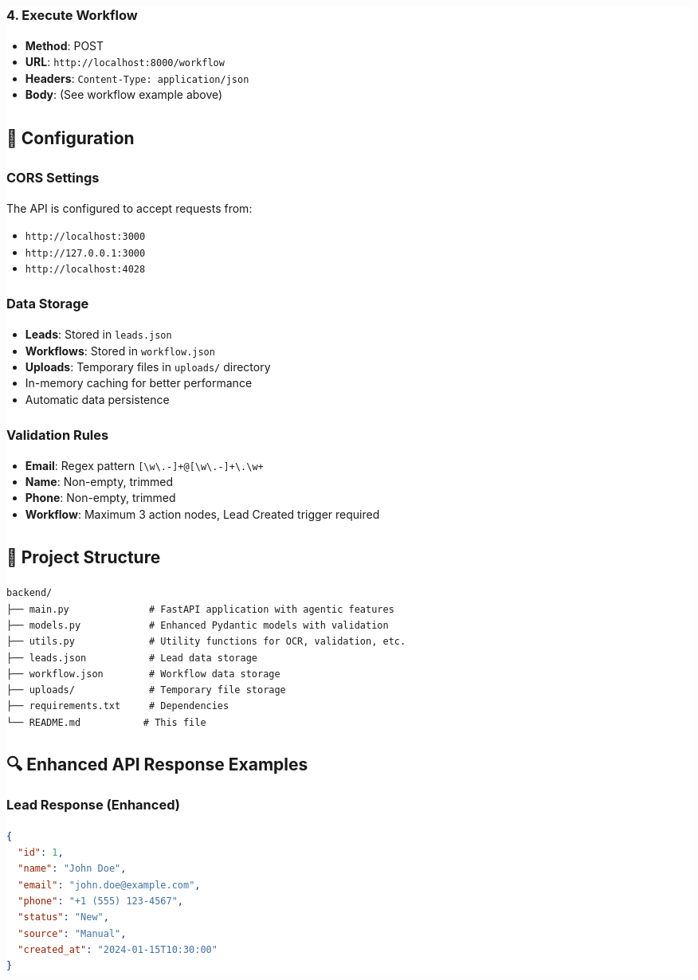 ### 4. Execute Workflow
- **Method**: POST
- **URL**: `http://localhost:8000/workflow`
- **Headers**: `Content-Type: application/json`
- **Body**: (See workflow example above)

## 🔧 Configuration

### CORS Settings
The API is configured to accept requests from:
- `http://localhost:3000`
- `http://127.0.0.1:3000`
- `http://localhost:4028`

### Data Storage
- **Leads**: Stored in `leads.json`
- **Workflows**: Stored in `workflow.json`
- **Uploads**: Temporary files in `uploads/` directory
- In-memory caching for better performance
- Automatic data persistence

### Validation Rules
- **Email**: Regex pattern `[\w\.-]+@[\w\.-]+\.\w+`
- **Name**: Non-empty, trimmed
- **Phone**: Non-empty, trimmed
- **Workflow**: Maximum 3 action nodes, Lead Created trigger required

## 📁 Project Structure

```
backend/
├── main.py              # FastAPI application with agentic features
├── models.py            # Enhanced Pydantic models with validation
├── utils.py             # Utility functions for OCR, validation, etc.
├── leads.json           # Lead data storage
├── workflow.json        # Workflow data storage
├── uploads/             # Temporary file storage
├── requirements.txt     # Dependencies
└── README.md           # This file
```

## 🔍 Enhanced API Response Examples

### Lead Response (Enhanced)
```json
{
  "id": 1,
  "name": "John Doe",
  "email": "john.doe@example.com",
  "phone": "+1 (555) 123-4567",
  "status": "New",
  "source": "Manual",
  "created_at": "2024-01-15T10:30:00"
}
```
